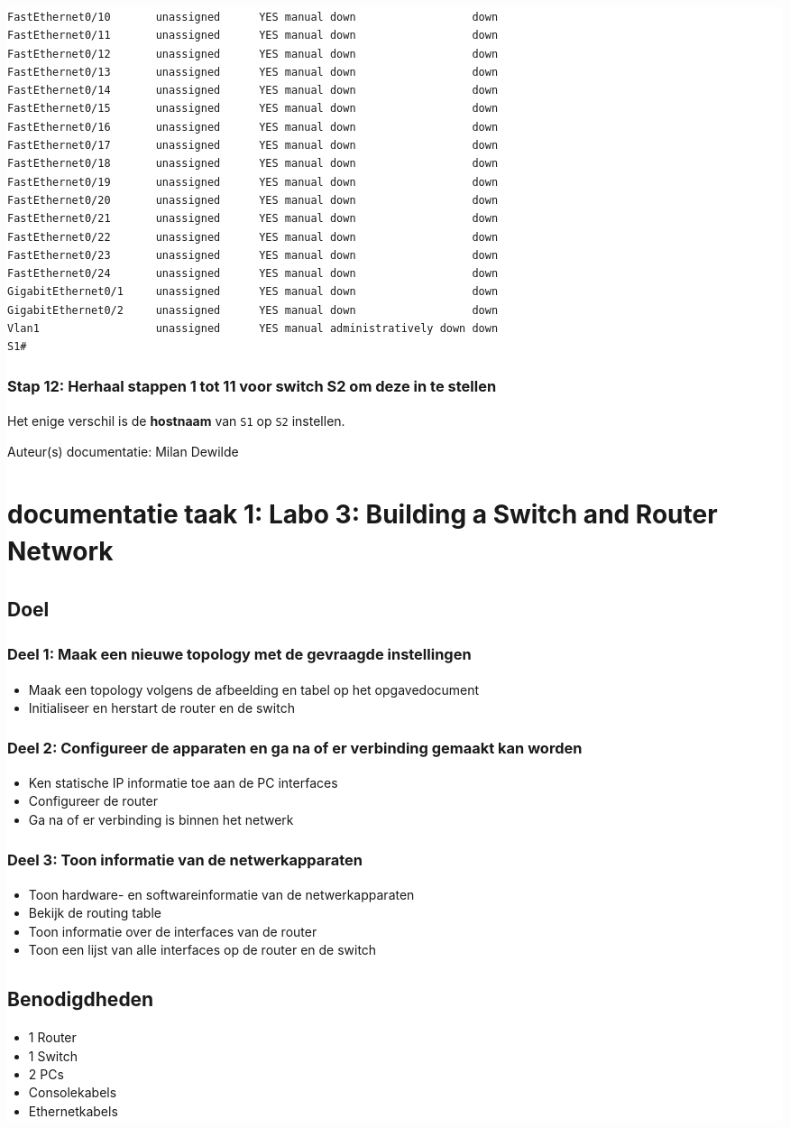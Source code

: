  ```
  FastEthernet0/10       unassigned      YES manual down                  down 
  FastEthernet0/11       unassigned      YES manual down                  down 
  FastEthernet0/12       unassigned      YES manual down                  down 
  FastEthernet0/13       unassigned      YES manual down                  down 
  FastEthernet0/14       unassigned      YES manual down                  down 
  FastEthernet0/15       unassigned      YES manual down                  down 
  FastEthernet0/16       unassigned      YES manual down                  down 
  FastEthernet0/17       unassigned      YES manual down                  down 
  FastEthernet0/18       unassigned      YES manual down                  down 
  FastEthernet0/19       unassigned      YES manual down                  down 
  FastEthernet0/20       unassigned      YES manual down                  down 
  FastEthernet0/21       unassigned      YES manual down                  down
  FastEthernet0/22       unassigned      YES manual down                  down 
  FastEthernet0/23       unassigned      YES manual down                  down 
  FastEthernet0/24       unassigned      YES manual down                  down 
  GigabitEthernet0/1     unassigned      YES manual down                  down 
  GigabitEthernet0/2     unassigned      YES manual down                  down 
  Vlan1                  unassigned      YES manual administratively down down
  S1#
  ```
### Stap 12: Herhaal stappen 1 tot 11 voor switch S2 om deze in te stellen
  Het enige verschil is de **hostnaam** van `S1` op `S2` instellen.

Auteur(s) documentatie: Milan Dewilde

# documentatie taak 1: Labo 3: Building a Switch and Router Network

## Doel
### Deel 1: Maak een nieuwe topology met de gevraagde instellingen
- Maak een topology volgens de afbeelding en tabel op het opgavedocument
- Initialiseer en herstart de router en de switch
### Deel 2: Configureer de apparaten en ga na of er verbinding gemaakt kan worden
- Ken statische IP informatie toe aan de PC interfaces
- Configureer de router
- Ga na of er verbinding is binnen het netwerk
### Deel 3: Toon informatie van de netwerkapparaten
- Toon hardware- en softwareinformatie van de netwerkapparaten
- Bekijk de routing table
- Toon informatie over de interfaces van de router
- Toon een lijst van alle interfaces op de router en de switch

## Benodigdheden
- 1 Router
- 1 Switch
- 2 PCs
- Consolekabels
- Ethernetkabels
